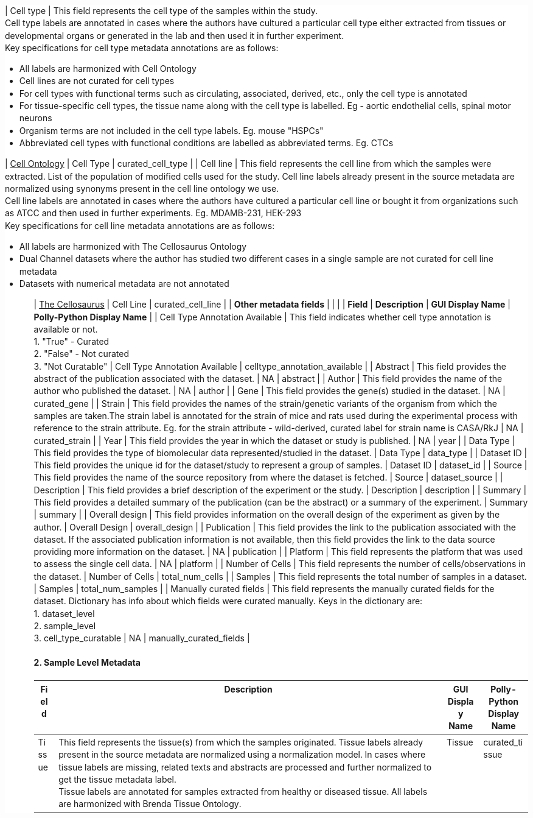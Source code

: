 | Cell type | This field represents the cell type of the samples within the study. <br/> Cell type labels are annotated in cases where the authors have cultured a particular cell type either extracted from tissues or developmental organs or generated in the lab and then used it in further experiment. <br/> Key specifications for cell type metadata annotations are as follows: <ul><li> All labels are harmonized with Cell Ontology </li><li> Cell lines are not curated for cell types </li><li> For cell types with functional terms such as circulating, associated, derived, etc., only the cell type is annotated </li><li> For tissue-specific cell types, the tissue name along with the cell type is labelled. Eg - aortic endothelial cells, spinal motor neurons </li><li> Organism terms are not included in the cell type labels. Eg. mouse "HSPCs" </li><li> Abbreviated cell types with functional conditions are labelled as abbreviated terms. Eg. CTCs </li></ul> | [Cell Ontology](https://www.ebi.ac.uk/ols/ontologies/cl) | Cell Type | curated\_cell\_type |
| Cell line | This field represents the cell line from which the samples were extracted. List of the population of modified cells used for the study. Cell line labels already present in the source metadata are normalized using synonyms present in the cell line ontology we use. <br/> Cell line labels are annotated in cases where the authors have cultured a particular cell line or bought it from organizations such as ATCC and then used in further experiments. Eg. MDAMB-231, HEK-293 <br/> Key specifications for cell line metadata annotations are as follows: <ul><li> All labels are harmonized with The Cellosaurus Ontology </li><li> Dual Channel datasets where the author has studied two different cases in a single sample are not curated for cell line metadata </li><li> Datasets with numerical metadata are not annotated </li><ul> | [The Cellosaurus](https://web.expasy.org/cellosaurus/) | Cell Line | curated\_cell\_line |
| **Other metadata fields** | | |
| **Field** | **Description** | **GUI Display Name** | **Polly-Python Display Name** |
| Cell Type Annotation Available | This field indicates whether cell type annotation is available or not. <br/> 1. "True" - Curated <br/> 2. "False" - Not curated <br/> 3. "Not Curatable" | Cell Type Annotation Available | celltype\_annotation\_available |
| Abstract | This field provides the abstract of the publication associated with the dataset. | NA | abstract |
| Author | This field provides the name of the author who published the dataset. | NA | author |
| Gene | This field provides the gene(s) studied in the dataset. | NA | curated\_gene |
| Strain | This field provides the names of the strain/genetic variants of the organism from which the samples are taken.The strain label is annotated for the strain of mice and rats used during the experimental process with reference to the strain attribute. Eg. for the strain attribute - wild-derived, curated label for strain name is CASA/RkJ | NA | curated\_strain |
| Year | This field provides the year in which the dataset or study is published. | NA | year |
| Data Type | This field provides the type of biomolecular data represented/studied in the dataset. | Data Type | data\_type |
| Dataset ID | This field provides the unique id for the dataset/study to represent a group of samples. | Dataset ID | dataset\_id |
| Source | This field provides the name of the source repository from where the dataset is fetched. | Source | dataset\_source |
| Description | This field provides a brief description of the experiment or the study. | Description | description |
| Summary | This field provides a detailed summary of the publication (can be the abstract) or a summary of the experiment. | Summary | summary |
| Overall design | This field provides information on the overall design of the experiment as given by the author. | Overall Design | overall\_design |
| Publication | This field provides the link to the publication associated with the dataset. If the associated publication information is not available, then this field provides the link to the data source providing more information on the dataset. | NA | publication |
| Platform | This field represents the platform that was used to assess the single cell data. | NA | platform |
| Number of Cells | This field represents the number of cells/observations in the dataset. | Number of Cells | total\_num\_cells |
| Samples | This field represents the total number of samples in a dataset. | Samples | total\_num\_samples |
| Manually curated fields | This field represents the manually curated fields for the dataset. Dictionary has info about which fields were curated manually. Keys in the dictionary are: <br/> 1. dataset\_level <br/> 2. sample\_level <br/> 3. cell\_type\_curatable | NA | manually\_curated\_fields |

#### 2. Sample Level Metadata

| **Field** | **Description** | **GUI Display Name** | **Polly-Python Display Name** |
| --- | --- | --- | --- |
| Tissue | This field represents the tissue(s) from which the samples originated. Tissue labels already present in the source metadata are normalized using a normalization model. In cases where tissue labels are missing, related texts and abstracts are processed and further normalized to get the tissue metadata label. <br/> Tissue labels are annotated for samples extracted from healthy or diseased tissue. All labels are harmonized with Brenda Tissue Ontology. | Tissue | curated\_tissue |
